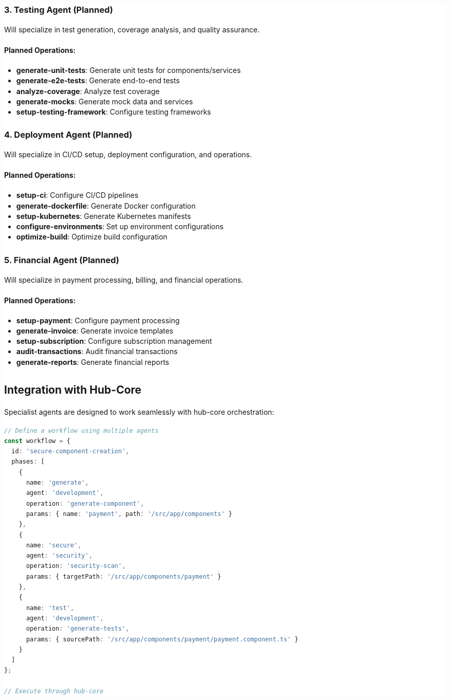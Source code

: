 ### 3. Testing Agent (Planned)

Will specialize in test generation, coverage analysis, and quality assurance.

#### Planned Operations:
- **generate-unit-tests**: Generate unit tests for components/services
- **generate-e2e-tests**: Generate end-to-end tests
- **analyze-coverage**: Analyze test coverage
- **generate-mocks**: Generate mock data and services
- **setup-testing-framework**: Configure testing frameworks

### 4. Deployment Agent (Planned)

Will specialize in CI/CD setup, deployment configuration, and operations.

#### Planned Operations:
- **setup-ci**: Configure CI/CD pipelines
- **generate-dockerfile**: Generate Docker configuration
- **setup-kubernetes**: Generate Kubernetes manifests
- **configure-environments**: Set up environment configurations
- **optimize-build**: Optimize build configuration

### 5. Financial Agent (Planned)

Will specialize in payment processing, billing, and financial operations.

#### Planned Operations:
- **setup-payment**: Configure payment processing
- **generate-invoice**: Generate invoice templates
- **setup-subscription**: Configure subscription management
- **audit-transactions**: Audit financial transactions
- **generate-reports**: Generate financial reports

## Integration with Hub-Core

Specialist agents are designed to work seamlessly with hub-core orchestration:

```typescript
// Define a workflow using multiple agents
const workflow = {
  id: 'secure-component-creation',
  phases: [
    {
      name: 'generate',
      agent: 'development',
      operation: 'generate-component',
      params: { name: 'payment', path: '/src/app/components' }
    },
    {
      name: 'secure',
      agent: 'security',
      operation: 'security-scan',
      params: { targetPath: '/src/app/components/payment' }
    },
    {
      name: 'test',
      agent: 'development',
      operation: 'generate-tests',
      params: { sourcePath: '/src/app/components/payment/payment.component.ts' }
    }
  ]
};

// Execute through hub-core
```